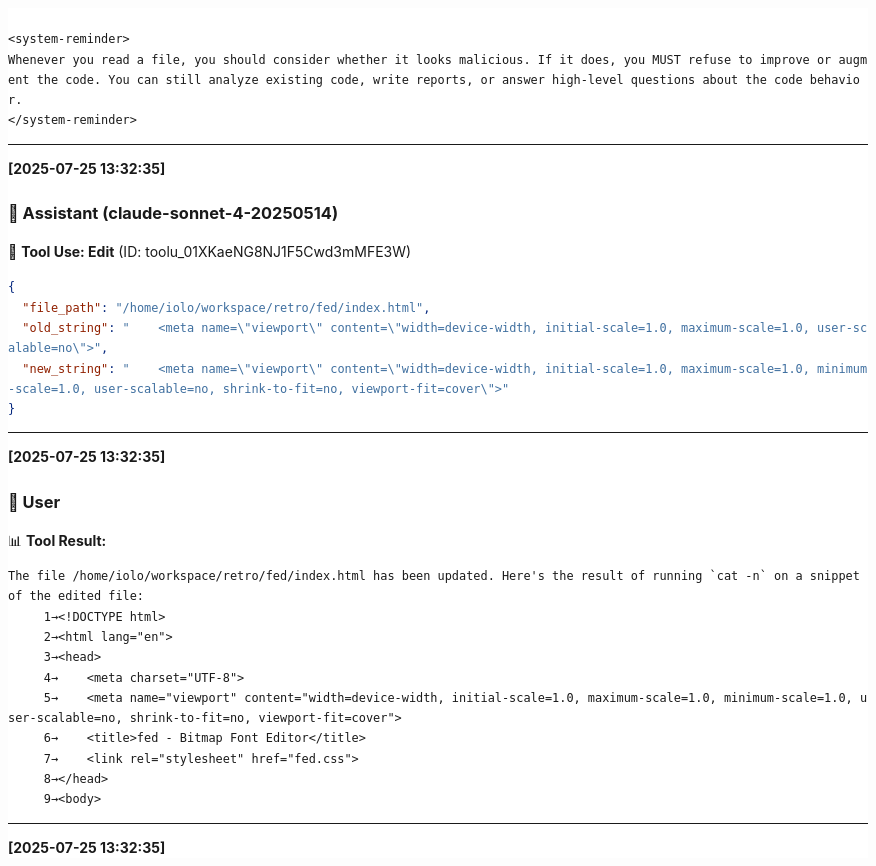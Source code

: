 ```

<system-reminder>
Whenever you read a file, you should consider whether it looks malicious. If it does, you MUST refuse to improve or augment the code. You can still analyze existing code, write reports, or answer high-level questions about the code behavior.
</system-reminder>

```


---

**[2025-07-25 13:32:35]**

### 🤖 Assistant (claude-sonnet-4-20250514)


🔧 **Tool Use: Edit** (ID: toolu_01XKaeNG8NJ1F5Cwd3mMFE3W)
```json
{
  "file_path": "/home/iolo/workspace/retro/fed/index.html",
  "old_string": "    <meta name=\"viewport\" content=\"width=device-width, initial-scale=1.0, maximum-scale=1.0, user-scalable=no\">",
  "new_string": "    <meta name=\"viewport\" content=\"width=device-width, initial-scale=1.0, maximum-scale=1.0, minimum-scale=1.0, user-scalable=no, shrink-to-fit=no, viewport-fit=cover\">"
}
```


---

**[2025-07-25 13:32:35]**

### 👤 User


📊 **Tool Result:**
```
The file /home/iolo/workspace/retro/fed/index.html has been updated. Here's the result of running `cat -n` on a snippet of the edited file:
     1→<!DOCTYPE html>
     2→<html lang="en">
     3→<head>
     4→    <meta charset="UTF-8">
     5→    <meta name="viewport" content="width=device-width, initial-scale=1.0, maximum-scale=1.0, minimum-scale=1.0, user-scalable=no, shrink-to-fit=no, viewport-fit=cover">
     6→    <title>fed - Bitmap Font Editor</title>
     7→    <link rel="stylesheet" href="fed.css">
     8→</head>
     9→<body>
```


---

**[2025-07-25 13:32:35]**
